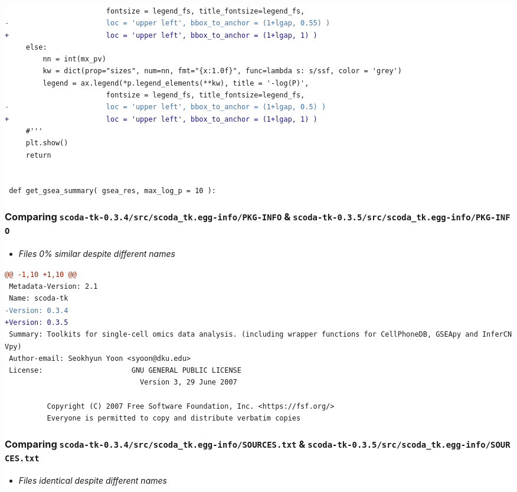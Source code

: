 ```diff
                        fontsize = legend_fs, title_fontsize=legend_fs,
-                       loc = 'upper left', bbox_to_anchor = (1+lgap, 0.55) )
+                       loc = 'upper left', bbox_to_anchor = (1+lgap, 1) )
     else:
         nn = int(mx_pv)
         kw = dict(prop="sizes", num=nn, fmt="{x:1.0f}", func=lambda s: s/ssf, color = 'grey')
         legend = ax.legend(*p.legend_elements(**kw), title = '-log(P)',
                        fontsize = legend_fs, title_fontsize=legend_fs,
-                       loc = 'upper left', bbox_to_anchor = (1+lgap, 0.5) )
+                       loc = 'upper left', bbox_to_anchor = (1+lgap, 1) )
     #'''
     plt.show()
     return
 
 
 def get_gsea_summary( gsea_res, max_log_p = 10 ):
```

### Comparing `scoda-tk-0.3.4/src/scoda_tk.egg-info/PKG-INFO` & `scoda-tk-0.3.5/src/scoda_tk.egg-info/PKG-INFO`

 * *Files 0% similar despite different names*

```diff
@@ -1,10 +1,10 @@
 Metadata-Version: 2.1
 Name: scoda-tk
-Version: 0.3.4
+Version: 0.3.5
 Summary: Toolkits for single-cell omics data analysis. (including wrapper functions for CellPhoneDB, GSEApy and InferCNVpy)
 Author-email: Seokhyun Yoon <syoon@dku.edu>
 License:                     GNU GENERAL PUBLIC LICENSE
                                Version 3, 29 June 2007
         
          Copyright (C) 2007 Free Software Foundation, Inc. <https://fsf.org/>
          Everyone is permitted to copy and distribute verbatim copies
```

### Comparing `scoda-tk-0.3.4/src/scoda_tk.egg-info/SOURCES.txt` & `scoda-tk-0.3.5/src/scoda_tk.egg-info/SOURCES.txt`

 * *Files identical despite different names*

